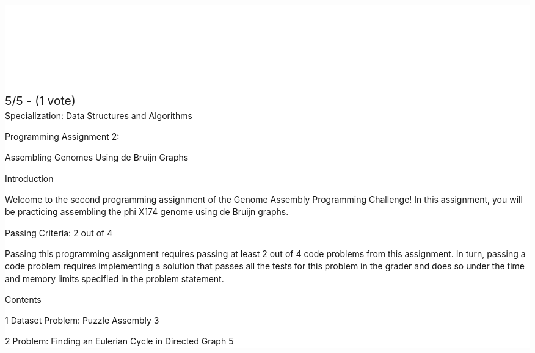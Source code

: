 
<div class="kksr-icon" style="width: 24px; height: 24px;"></div>
        </div>
    </div>

<div class="kksr-stars-active" style="width: 138px;">
            <div class="kksr-star" style="padding-right: 4px">


<div class="kksr-icon" style="width: 24px; height: 24px;"></div>
        </div>
            <div class="kksr-star" style="padding-right: 4px">


<div class="kksr-icon" style="width: 24px; height: 24px;"></div>
        </div>
            <div class="kksr-star" style="padding-right: 4px">


<div class="kksr-icon" style="width: 24px; height: 24px;"></div>
        </div>
            <div class="kksr-star" style="padding-right: 4px">


<div class="kksr-icon" style="width: 24px; height: 24px;"></div>
        </div>
            <div class="kksr-star" style="padding-right: 4px">


<div class="kksr-icon" style="width: 24px; height: 24px;"></div>
        </div>
    </div>
</div>


<div class="kksr-legend" style="font-size: 19.2px;">
            5/5 - (1 vote)    </div>
    </div>
Specialization: Data Structures and Algorithms

Programming Assignment 2:

Assembling Genomes Using de Bruijn Graphs

Introduction

Welcome to the second programming assignment of the Genome Assembly Programming Challenge! In this assignment, you will be practicing assembling the phi X174 genome using de Bruijn graphs.

Passing Criteria: 2 out of 4

Passing this programming assignment requires passing at least 2 out of 4 code problems from this assignment. In turn, passing a code problem requires implementing a solution that passes all the tests for this problem in the grader and does so under the time and memory limits specified in the problem statement.

Contents

1 Dataset Problem: Puzzle Assembly 3

2 Problem: Finding an Eulerian Cycle in Directed Graph 5

